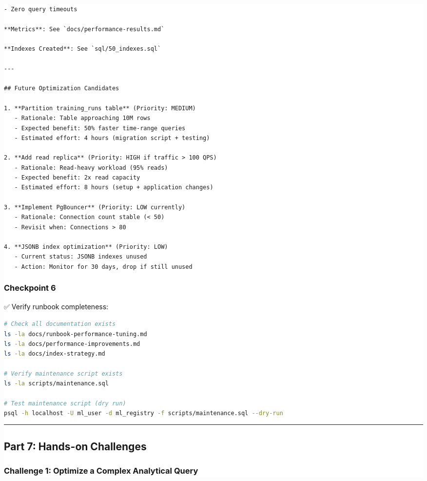 ```
- Zero query timeouts

**Metrics**: See `docs/performance-results.md`

**Indexes Created**: See `sql/50_indexes.sql`

---

## Future Optimization Candidates

1. **Partition training_runs table** (Priority: MEDIUM)
   - Rationale: Table approaching 10M rows
   - Expected benefit: 50% faster time-range queries
   - Estimated effort: 4 hours (migration script + testing)

2. **Add read replica** (Priority: HIGH if traffic > 100 QPS)
   - Rationale: Read-heavy workload (95% reads)
   - Expected benefit: 2x read capacity
   - Estimated effort: 8 hours (setup + application changes)

3. **Implement PgBouncer** (Priority: LOW currently)
   - Rationale: Connection count stable (< 50)
   - Revisit when: Connections > 80

4. **JSONB index optimization** (Priority: LOW)
   - Current status: JSONB indexes unused
   - Action: Monitor for 30 days, drop if still unused
```

### Checkpoint 6

✅ Verify runbook completeness:

```bash
# Check all documentation exists
ls -la docs/runbook-performance-tuning.md
ls -la docs/performance-improvements.md
ls -la docs/index-strategy.md

# Verify maintenance script exists
ls -la scripts/maintenance.sql

# Test maintenance script (dry run)
psql -h localhost -U ml_user -d ml_registry -f scripts/maintenance.sql --dry-run
```

---

## Part 7: Hands-on Challenges

### Challenge 1: Optimize a Complex Analytical Query

